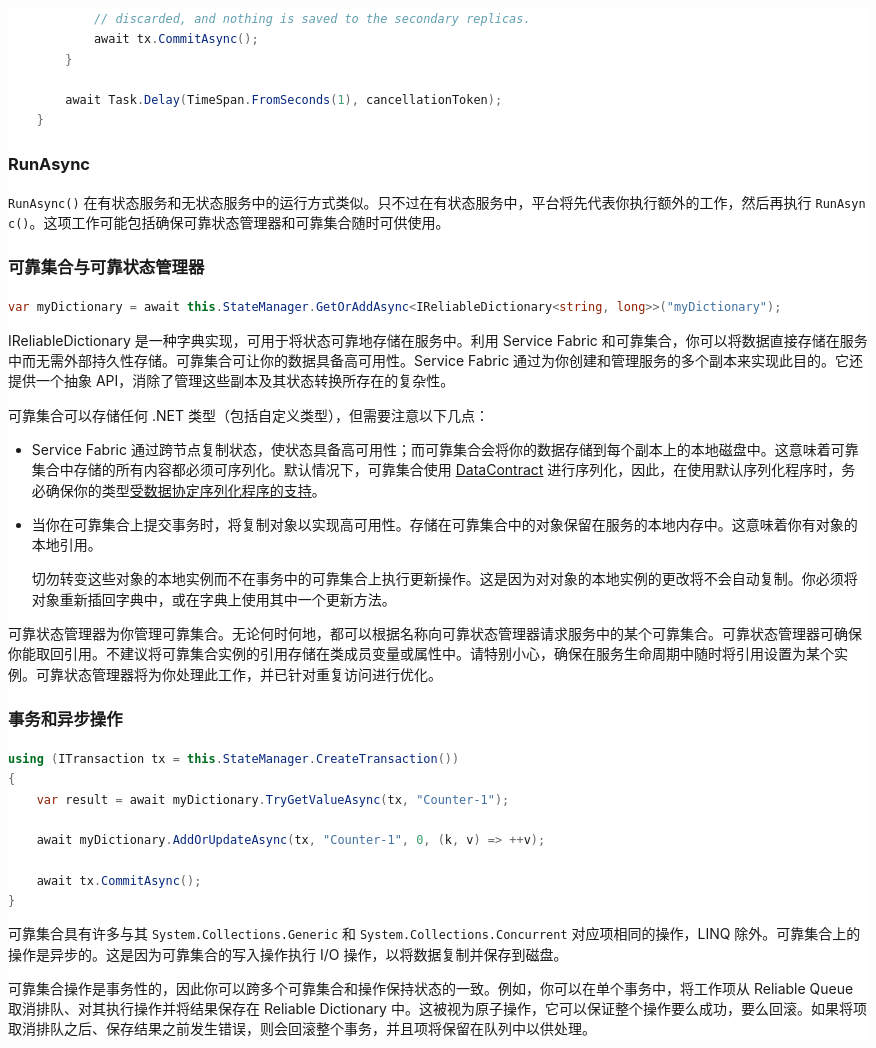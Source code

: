 ```csharp
            // discarded, and nothing is saved to the secondary replicas.
            await tx.CommitAsync();
        }

        await Task.Delay(TimeSpan.FromSeconds(1), cancellationToken);
    }
```

### RunAsync

`RunAsync()` 在有状态服务和无状态服务中的运行方式类似。只不过在有状态服务中，平台将先代表你执行额外的工作，然后再执行 `RunAsync()`。这项工作可能包括确保可靠状态管理器和可靠集合随时可供使用。

### 可靠集合与可靠状态管理器

```csharp
var myDictionary = await this.StateManager.GetOrAddAsync<IReliableDictionary<string, long>>("myDictionary");
```

IReliableDictionary 是一种字典实现，可用于将状态可靠地存储在服务中。利用 Service Fabric 和可靠集合，你可以将数据直接存储在服务中而无需外部持久性存储。可靠集合可让你的数据具备高可用性。Service Fabric 通过为你创建和管理服务的多个副本来实现此目的。它还提供一个抽象 API，消除了管理这些副本及其状态转换所存在的复杂性。

可靠集合可以存储任何 .NET 类型（包括自定义类型），但需要注意以下几点：

 - Service Fabric 通过跨节点复制状态，使状态具备高可用性；而可靠集合会将你的数据存储到每个副本上的本地磁盘中。这意味着可靠集合中存储的所有内容都必须可序列化。默认情况下，可靠集合使用 [DataContract](https://msdn.microsoft.com/zh-cn/library/system.runtime.serialization.datacontractattribute%28v=vs.110%29.aspx) 进行序列化，因此，在使用默认序列化程序时，务必确保你的类型[受数据协定序列化程序的支持](https://msdn.microsoft.com/zh-cn/library/ms731923%28v=vs.110%29.aspx)。

 - 当你在可靠集合上提交事务时，将复制对象以实现高可用性。存储在可靠集合中的对象保留在服务的本地内存中。这意味着你有对象的本地引用。

    切勿转变这些对象的本地实例而不在事务中的可靠集合上执行更新操作。这是因为对对象的本地实例的更改将不会自动复制。你必须将对象重新插回字典中，或在字典上使用其中一个更新方法。

可靠状态管理器为你管理可靠集合。无论何时何地，都可以根据名称向可靠状态管理器请求服务中的某个可靠集合。可靠状态管理器可确保你能取回引用。不建议将可靠集合实例的引用存储在类成员变量或属性中。请特别小心，确保在服务生命周期中随时将引用设置为某个实例。可靠状态管理器将为你处理此工作，并已针对重复访问进行优化。

### 事务和异步操作

```C#
using (ITransaction tx = this.StateManager.CreateTransaction())
{
    var result = await myDictionary.TryGetValueAsync(tx, "Counter-1");

    await myDictionary.AddOrUpdateAsync(tx, "Counter-1", 0, (k, v) => ++v);

    await tx.CommitAsync();
}
```

可靠集合具有许多与其 `System.Collections.Generic` 和 `System.Collections.Concurrent` 对应项相同的操作，LINQ 除外。可靠集合上的操作是异步的。这是因为可靠集合的写入操作执行 I/O 操作，以将数据复制并保存到磁盘。

可靠集合操作是事务性的，因此你可以跨多个可靠集合和操作保持状态的一致。例如，你可以在单个事务中，将工作项从 Reliable Queue 取消排队、对其执行操作并将结果保存在 Reliable Dictionary 中。这被视为原子操作，它可以保证整个操作要么成功，要么回滚。如果将项取消排队之后、保存结果之前发生错误，则会回滚整个事务，并且项将保留在队列中以供处理。
